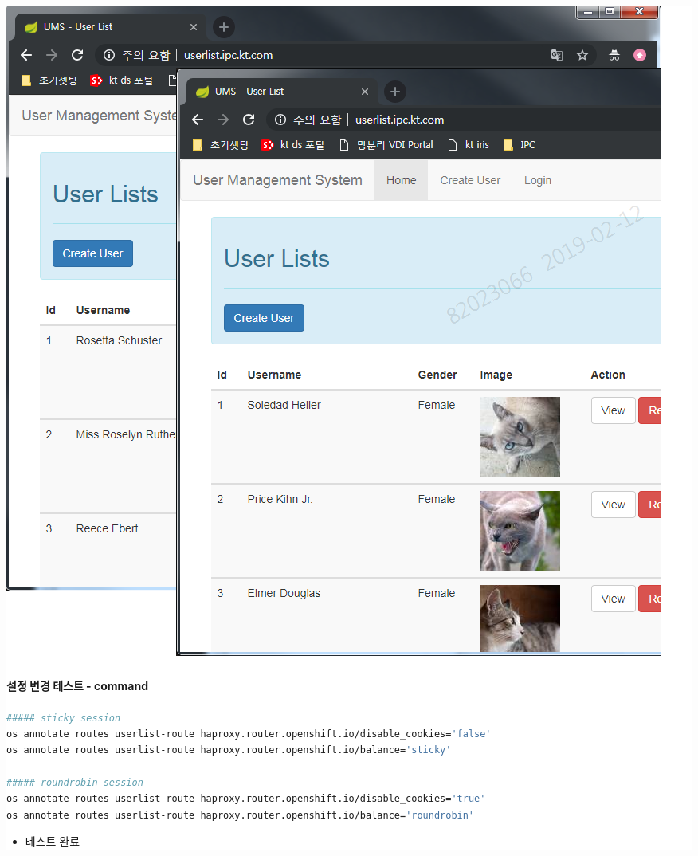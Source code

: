 ![549932572743](assets/test_roundrobin.png)





#### 설정 변경 테스트 - command 

```bash
##### sticky session
os annotate routes userlist-route haproxy.router.openshift.io/disable_cookies='false'
os annotate routes userlist-route haproxy.router.openshift.io/balance='sticky'

##### roundrobin session
os annotate routes userlist-route haproxy.router.openshift.io/disable_cookies='true'
os annotate routes userlist-route haproxy.router.openshift.io/balance='roundrobin'

```

- 테스트 완료




